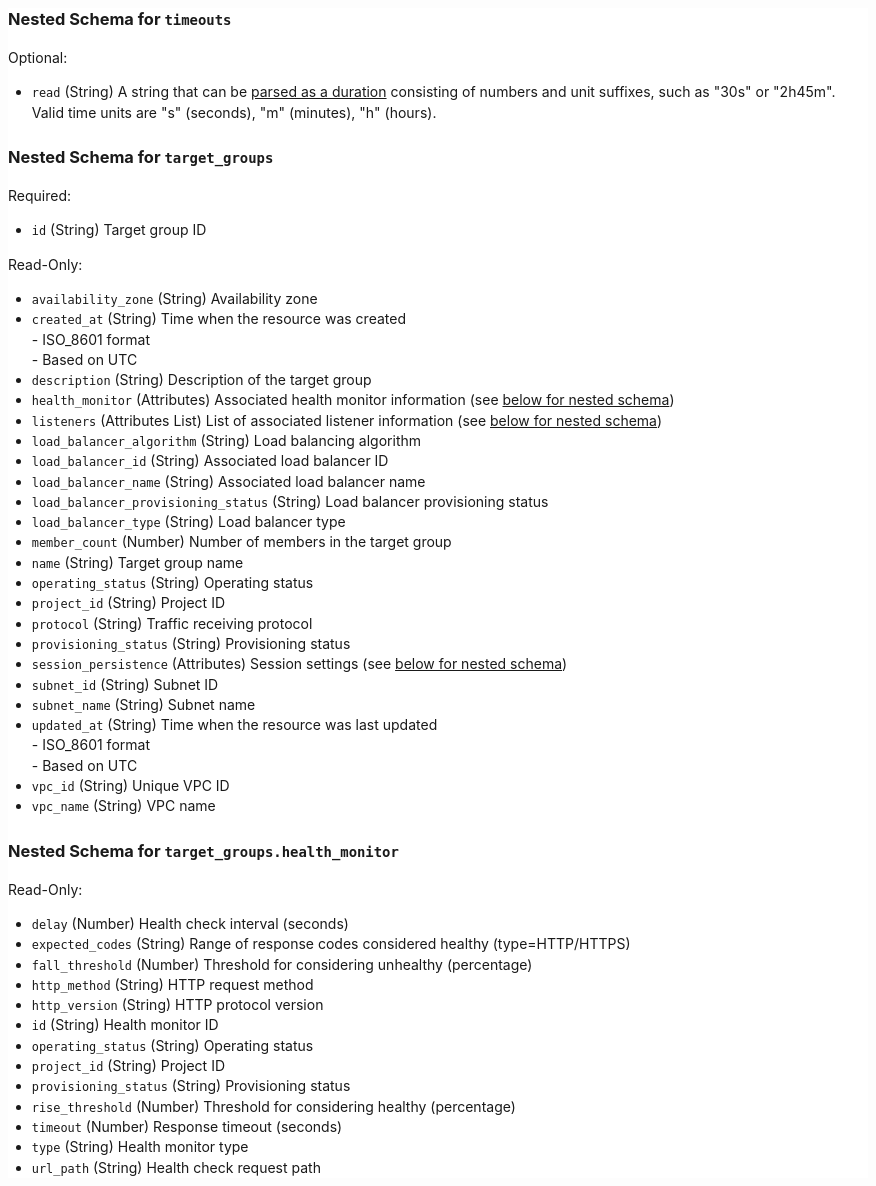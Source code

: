 
<a id="nestedatt--timeouts"></a>
### Nested Schema for `timeouts`

Optional:

- `read` (String) A string that can be [parsed as a duration](https://pkg.go.dev/time#ParseDuration) consisting of numbers and unit suffixes, such as "30s" or "2h45m". Valid time units are "s" (seconds), "m" (minutes), "h" (hours).


<a id="nestedatt--target_groups"></a>
### Nested Schema for `target_groups`

Required:

- `id` (String) Target group ID

Read-Only:

- `availability_zone` (String) Availability zone
- `created_at` (String) Time when the resource was created <br/> - ISO_8601 format  <br/> - Based on UTC
- `description` (String) Description of the target group
- `health_monitor` (Attributes) Associated health monitor information (see [below for nested schema](#nestedatt--target_groups--health_monitor))
- `listeners` (Attributes List) List of associated listener information (see [below for nested schema](#nestedatt--target_groups--listeners))
- `load_balancer_algorithm` (String) Load balancing algorithm
- `load_balancer_id` (String) Associated load balancer ID
- `load_balancer_name` (String) Associated load balancer name
- `load_balancer_provisioning_status` (String) Load balancer provisioning status
- `load_balancer_type` (String) Load balancer type
- `member_count` (Number) Number of members in the target group
- `name` (String) Target group name
- `operating_status` (String) Operating status
- `project_id` (String) Project ID
- `protocol` (String) Traffic receiving protocol
- `provisioning_status` (String) Provisioning status
- `session_persistence` (Attributes) Session settings (see [below for nested schema](#nestedatt--target_groups--session_persistence))
- `subnet_id` (String) Subnet ID
- `subnet_name` (String) Subnet name
- `updated_at` (String) Time when the resource was last updated <br/> - ISO_8601 format  <br/> - Based on UTC
- `vpc_id` (String) Unique VPC ID
- `vpc_name` (String) VPC name

<a id="nestedatt--target_groups--health_monitor"></a>
### Nested Schema for `target_groups.health_monitor`

Read-Only:

- `delay` (Number) Health check interval (seconds)
- `expected_codes` (String) Range of response codes considered healthy (type=HTTP/HTTPS)
- `fall_threshold` (Number) Threshold for considering unhealthy (percentage)
- `http_method` (String) HTTP request method
- `http_version` (String) HTTP protocol version
- `id` (String) Health monitor ID
- `operating_status` (String) Operating status
- `project_id` (String) Project ID
- `provisioning_status` (String) Provisioning status
- `rise_threshold` (Number) Threshold for considering healthy (percentage)
- `timeout` (Number) Response timeout (seconds)
- `type` (String) Health monitor type
- `url_path` (String) Health check request path
